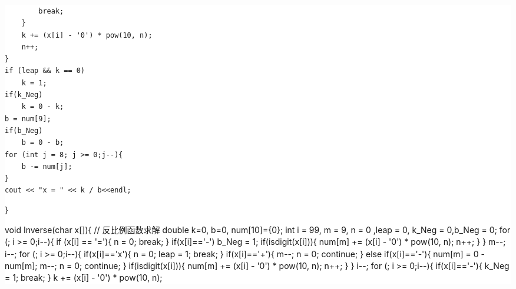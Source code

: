             break;
        }
        k += (x[i] - '0') * pow(10, n);
        n++;
    }
    if (leap && k == 0)
        k = 1;
    if(k_Neg)
        k = 0 - k;
    b = num[9];
    if(b_Neg)
        b = 0 - b;
    for (int j = 8; j >= 0;j--){
        b -= num[j];
    }
    cout << "x = " << k / b<<endl;
}

void Inverse(char x[]){     // 反比例函数求解
    double k=0, b=0, num[10]={0};
    int i = 99, m = 9, n = 0 ,leap = 0, k_Neg = 0,b_Neg = 0;
    for (; i >= 0;i--){
        if (x[i] == '='){
            n = 0;
            break;
        }
        if(x[i]=='-')
            b_Neg = 1;
        if(isdigit(x[i])){
            num[m] += (x[i] - '0') * pow(10, n);
            n++;
        }
    }
    m--;
    i--;
    for (; i >= 0;i--){
        if(x[i]=='x'){
            n = 0;
            leap = 1;
            break;
        }
        if(x[i]=='+'){
            m--;
            n = 0;
            continue;
        }
        else if(x[i]=='-'){
            num[m] = 0 - num[m];
            m--;
            n = 0;
            continue;
        }
        if(isdigit(x[i])){
            num[m] += (x[i] - '0') * pow(10, n);
            n++;
        }
    }
    i--;
    for (; i >= 0;i--){
        if(x[i]=='-'){
            k_Neg = 1;
            break;
        }
        k += (x[i] - '0') * pow(10, n);